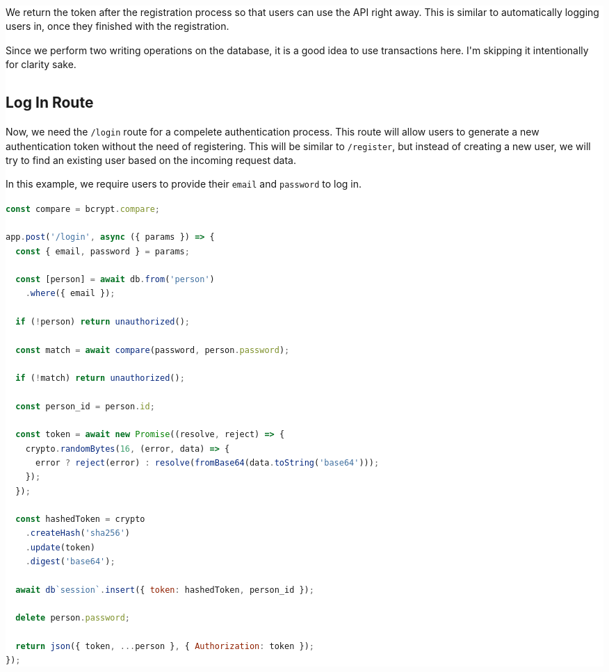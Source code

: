 We return the token after the registration process so that users can use the API
right away. This is similar to automatically logging users in, once they finished with
the registration.

Since we perform two writing operations on the database, it is a good idea to
use transactions here. I'm skipping it intentionally for clarity sake.

## Log In Route 

Now, we need the `/login` route for a compelete authentication process. This
route will allow users to generate a new authentication token without the need
of registering. This will be similar to `/register`, but instead of creating a
new user, we will try to find an existing user based on the incoming request
data.

In this example, we require users to provide their `email` and `password` to log
in.

```js
const compare = bcrypt.compare;

app.post('/login', async ({ params }) => {
  const { email, password } = params;

  const [person] = await db.from('person')
    .where({ email });

  if (!person) return unauthorized();

  const match = await compare(password, person.password);

  if (!match) return unauthorized();
  
  const person_id = person.id;

  const token = await new Promise((resolve, reject) => {
    crypto.randomBytes(16, (error, data) => {
      error ? reject(error) : resolve(fromBase64(data.toString('base64')));
    });
  });

  const hashedToken = crypto
    .createHash('sha256')
    .update(token)
    .digest('base64');

  await db`session`.insert({ token: hashedToken, person_id });

  delete person.password;

  return json({ token, ...person }, { Authorization: token });
});

```
